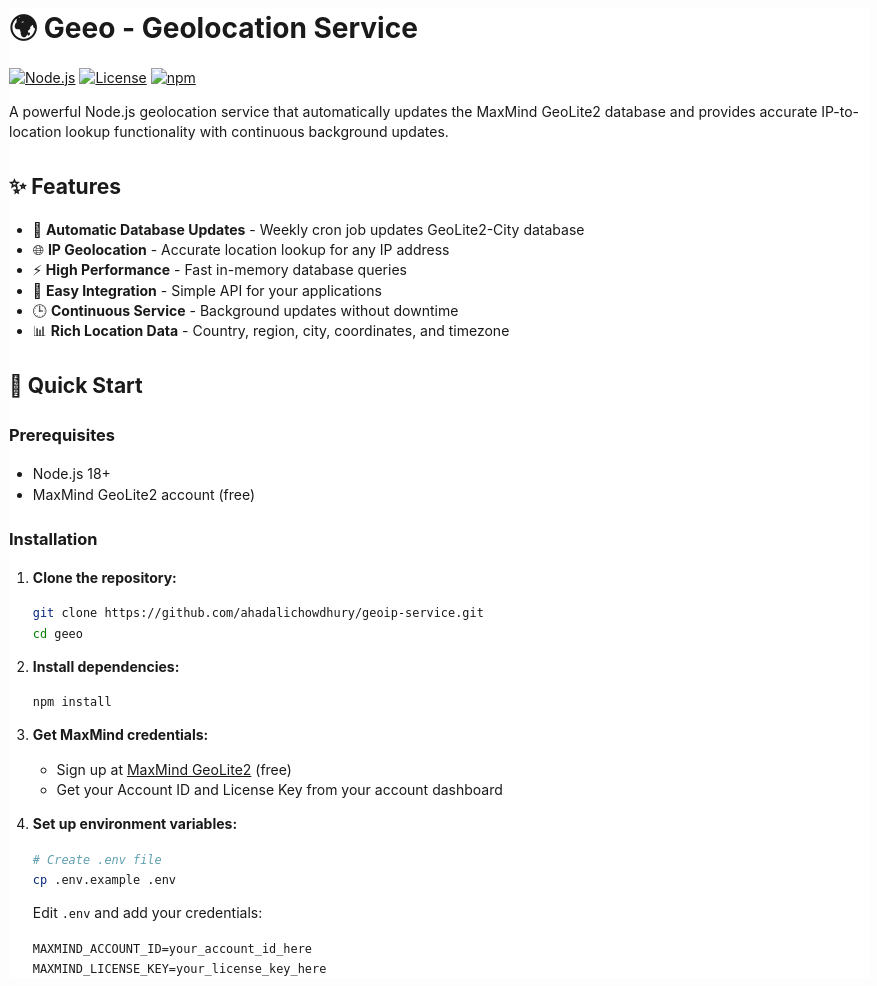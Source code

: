 # 🌍 Geeo - Geolocation Service

[![Node.js](https://img.shields.io/badge/Node.js-18+-green.svg)](https://nodejs.org/)
[![License](https://img.shields.io/badge/License-ISC-blue.svg)](LICENSE)
[![npm](https://img.shields.io/badge/npm-v1.0.0-orange.svg)](https://www.npmjs.com/)

A powerful Node.js geolocation service that automatically updates the MaxMind GeoLite2 database and provides accurate IP-to-location lookup functionality with continuous background updates.

## ✨ Features

- 🔄 **Automatic Database Updates** - Weekly cron job updates GeoLite2-City database
- 🌐 **IP Geolocation** - Accurate location lookup for any IP address
- ⚡ **High Performance** - Fast in-memory database queries
- 🔧 **Easy Integration** - Simple API for your applications
- 🕒 **Continuous Service** - Background updates without downtime
- 📊 **Rich Location Data** - Country, region, city, coordinates, and timezone

## 🚀 Quick Start

### Prerequisites

- Node.js 18+
- MaxMind GeoLite2 account (free)

### Installation

1. **Clone the repository:**

   ```bash
   git clone https://github.com/ahadalichowdhury/geoip-service.git
   cd geeo
   ```

2. **Install dependencies:**

   ```bash
   npm install
   ```

3. **Get MaxMind credentials:**

   - Sign up at [MaxMind GeoLite2](https://www.maxmind.com/en/geolite2/signup) (free)
   - Get your Account ID and License Key from your account dashboard

4. **Set up environment variables:**

   ```bash
   # Create .env file
   cp .env.example .env
   ```

   Edit `.env` and add your credentials:

   ```env
   MAXMIND_ACCOUNT_ID=your_account_id_here
   MAXMIND_LICENSE_KEY=your_license_key_here
   ```

